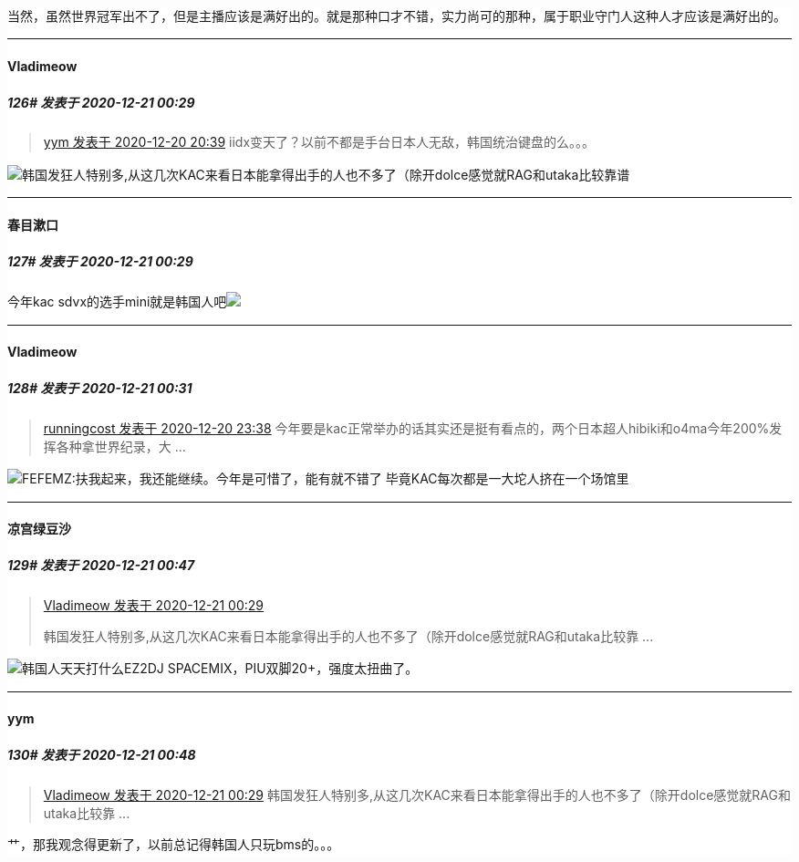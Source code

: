 当然，虽然世界冠军出不了，但是主播应该是满好出的。就是那种口才不错，实力尚可的那种，属于职业守门人这种人才应该是满好出的。


-----

####  Vladimeow  
##### 126#       发表于 2020-12-21 00:29


<blockquote><a href="httphttps://bbs.saraba1st.com/2b/forum.php?mod=redirect&amp;goto=findpost&amp;pid=49788895&amp;ptid=1978635" target="_blank">yym 发表于 2020-12-20 20:39</a>
iidx变天了？以前不都是手台日本人无敌，韩国统治键盘的么。。。</blockquote>
<img src="https://static.saraba1st.com/image/smiley/face2017/001.png" referrerpolicy="no-referrer">韩国发狂人特别多,从这几次KAC来看日本能拿得出手的人也不多了（除开dolce感觉就RAG和utaka比较靠谱


-----

####  春目漱口  
##### 127#       发表于 2020-12-21 00:29


今年kac sdvx的选手mini就是韩国人吧<img src="https://static.saraba1st.com/image/smiley/face2017/009.gif" referrerpolicy="no-referrer">


-----

####  Vladimeow  
##### 128#       发表于 2020-12-21 00:31


<blockquote><a href="httphttps://bbs.saraba1st.com/2b/forum.php?mod=redirect&amp;goto=findpost&amp;pid=49790896&amp;ptid=1978635" target="_blank">runningcost 发表于 2020-12-20 23:38</a>
今年要是kac正常举办的话其实还是挺有看点的，两个日本超人hibiki和o4ma今年200%发挥各种拿世界纪录，大 ...</blockquote>
<img src="https://static.saraba1st.com/image/smiley/face2017/053.png" referrerpolicy="no-referrer">FEFEMZ:扶我起来，我还能继续。今年是可惜了，能有就不错了 毕竟KAC每次都是一大坨人挤在一个场馆里


-----

####  凉宫绿豆沙  
##### 129#       发表于 2020-12-21 00:47


<blockquote><a href="httphttps://bbs.saraba1st.com/2b/forum.php?mod=redirect&amp;goto=findpost&amp;pid=49791309&amp;ptid=1978635" target="_blank">Vladimeow 发表于 2020-12-21 00:29</a>

韩国发狂人特别多,从这几次KAC来看日本能拿得出手的人也不多了（除开dolce感觉就RAG和utaka比较靠 ...</blockquote>
<img src="https://static.saraba1st.com/image/smiley/animal2017/027.png" referrerpolicy="no-referrer">韩国人天天打什么EZ2DJ SPACEMIX，PIU双脚20+，强度太扭曲了。


-----

####  yym  
##### 130#       发表于 2020-12-21 00:48


<blockquote><a href="httphttps://bbs.saraba1st.com/2b/forum.php?mod=redirect&amp;goto=findpost&amp;pid=49791309&amp;ptid=1978635" target="_blank">Vladimeow 发表于 2020-12-21 00:29</a>
韩国发狂人特别多,从这几次KAC来看日本能拿得出手的人也不多了（除开dolce感觉就RAG和utaka比较靠 ...</blockquote>
艹，那我观念得更新了，以前总记得韩国人只玩bms的。。。
